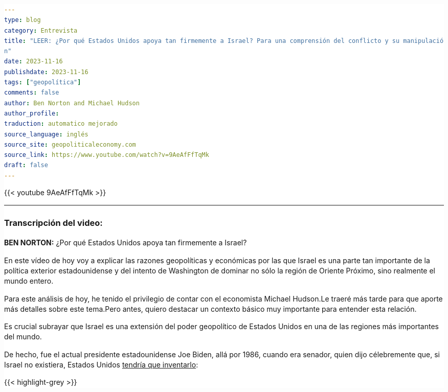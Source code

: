 ```yaml
---
type: blog
category: Entrevista
title: "LEER: ¿Por qué Estados Unidos apoya tan firmemente a Israel? Para una comprensión del conflicto y su manipulación"
date: 2023-11-16
publishdate: 2023-11-16
tags: ["geopolítica"]
comments: false
author: Ben Norton and Michael Hudson
author_profile:
traduction: automatico mejorado
source_language: inglés
source_site: geopoliticaleconomy.com
source_link: https://www.youtube.com/watch?v=9AeAfFfTqMk
draft: false
---
```


{{< youtube 9AeAfFfTqMk >}}

---

### Transcripción del video:

**BEN NORTON:** ¿Por qué Estados Unidos apoya tan firmemente a Israel?

En este vídeo de hoy voy a explicar las razones geopolíticas y económicas por las que Israel es una parte tan importante de la política exterior estadounidense y del intento de Washington de dominar no sólo la región de Oriente Próximo, sino realmente el mundo entero.

Para este análisis de hoy, he tenido el privilegio de contar con el economista Michael Hudson.Le traeré más tarde para que aporte más detalles sobre este tema.Pero antes, quiero destacar un contexto básico muy importante para entender esta relación.

Es crucial subrayar que Israel es una extensión del poder geopolítico de Estados Unidos en una de las regiones más importantes del mundo. 

De hecho, fue el actual presidente estadounidense Joe Biden, allá por 1986, cuando era senador, quien dijo célebremente que, si Israel no existiera, Estados Unidos [tendría que inventarlo](https://youtu.be/9AeAfFfTqMk?si=0910TwSfmR2hlNlx&t=61):

{{< highlight-grey >}}